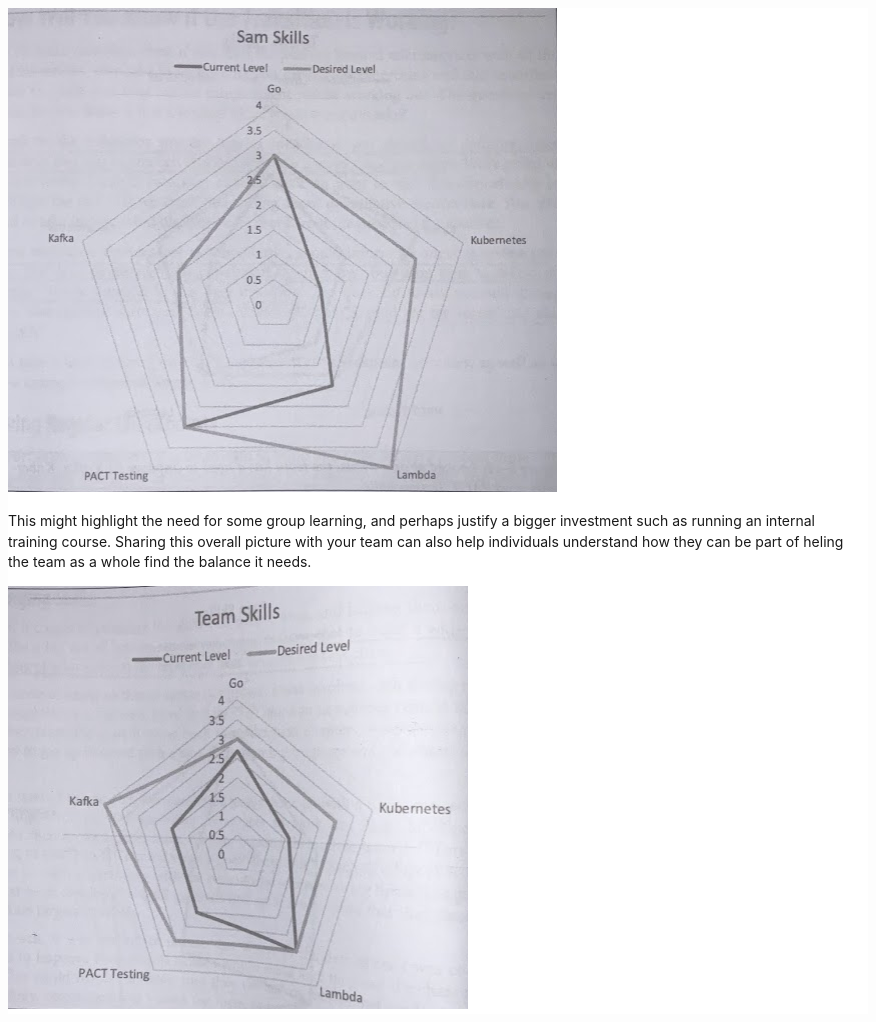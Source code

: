 ![](2021-11-02-20-32-29.png)

This might highlight the need for some group learning, and perhaps justify a bigger investment such as running an internal training course. Sharing this overall picture with your team can also help individuals understand how they can be part of heling the team as a whole find the balance it needs.

![](2021-11-02-20-32-16.png)
